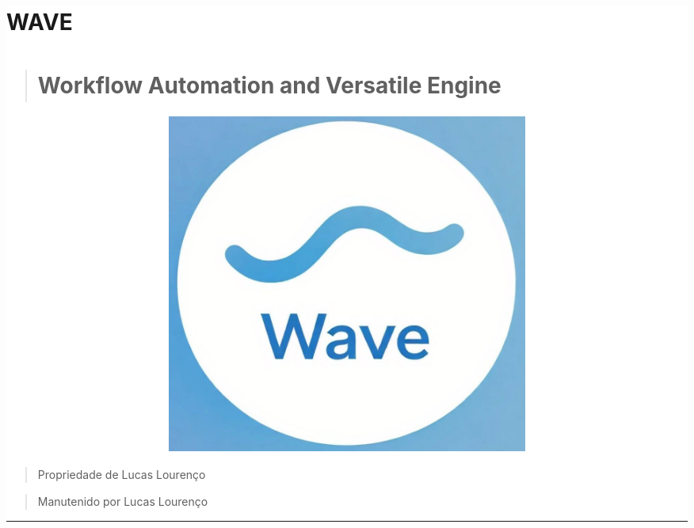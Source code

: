 # WAVE
> # Workflow Automation and Versatile Engine


<div align="center">
<img src="img/wave.jpeg" alt="WAVE" width="450px"/>
</div>

> Propriedade de Lucas Lourenço

> Manutenido por Lucas Lourenço
----
